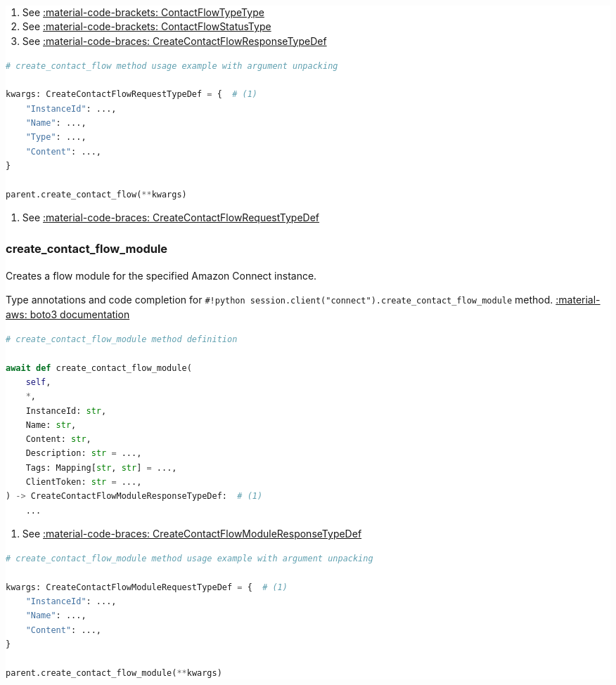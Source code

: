 1. See [:material-code-brackets: ContactFlowTypeType](./literals.md#contactflowtypetype)
2. See [:material-code-brackets: ContactFlowStatusType](./literals.md#contactflowstatustype)
3. See [:material-code-braces: CreateContactFlowResponseTypeDef](./type_defs.md#createcontactflowresponsetypedef)


```python
# create_contact_flow method usage example with argument unpacking

kwargs: CreateContactFlowRequestTypeDef = {  # (1)
    "InstanceId": ...,
    "Name": ...,
    "Type": ...,
    "Content": ...,
}

parent.create_contact_flow(**kwargs)
```

1. See [:material-code-braces: CreateContactFlowRequestTypeDef](./type_defs.md#createcontactflowrequesttypedef)

### create\_contact\_flow\_module

Creates a flow module for the specified Amazon Connect instance.

Type annotations and code completion for `#!python session.client("connect").create_contact_flow_module` method.
[:material-aws: boto3 documentation](https://boto3.amazonaws.com/v1/documentation/api/latest/reference/services/connect.html#Connect.Client)

```python
# create_contact_flow_module method definition

await def create_contact_flow_module(
    self,
    *,
    InstanceId: str,
    Name: str,
    Content: str,
    Description: str = ...,
    Tags: Mapping[str, str] = ...,
    ClientToken: str = ...,
) -> CreateContactFlowModuleResponseTypeDef:  # (1)
    ...
```

1. See [:material-code-braces: CreateContactFlowModuleResponseTypeDef](./type_defs.md#createcontactflowmoduleresponsetypedef)


```python
# create_contact_flow_module method usage example with argument unpacking

kwargs: CreateContactFlowModuleRequestTypeDef = {  # (1)
    "InstanceId": ...,
    "Name": ...,
    "Content": ...,
}

parent.create_contact_flow_module(**kwargs)
```
